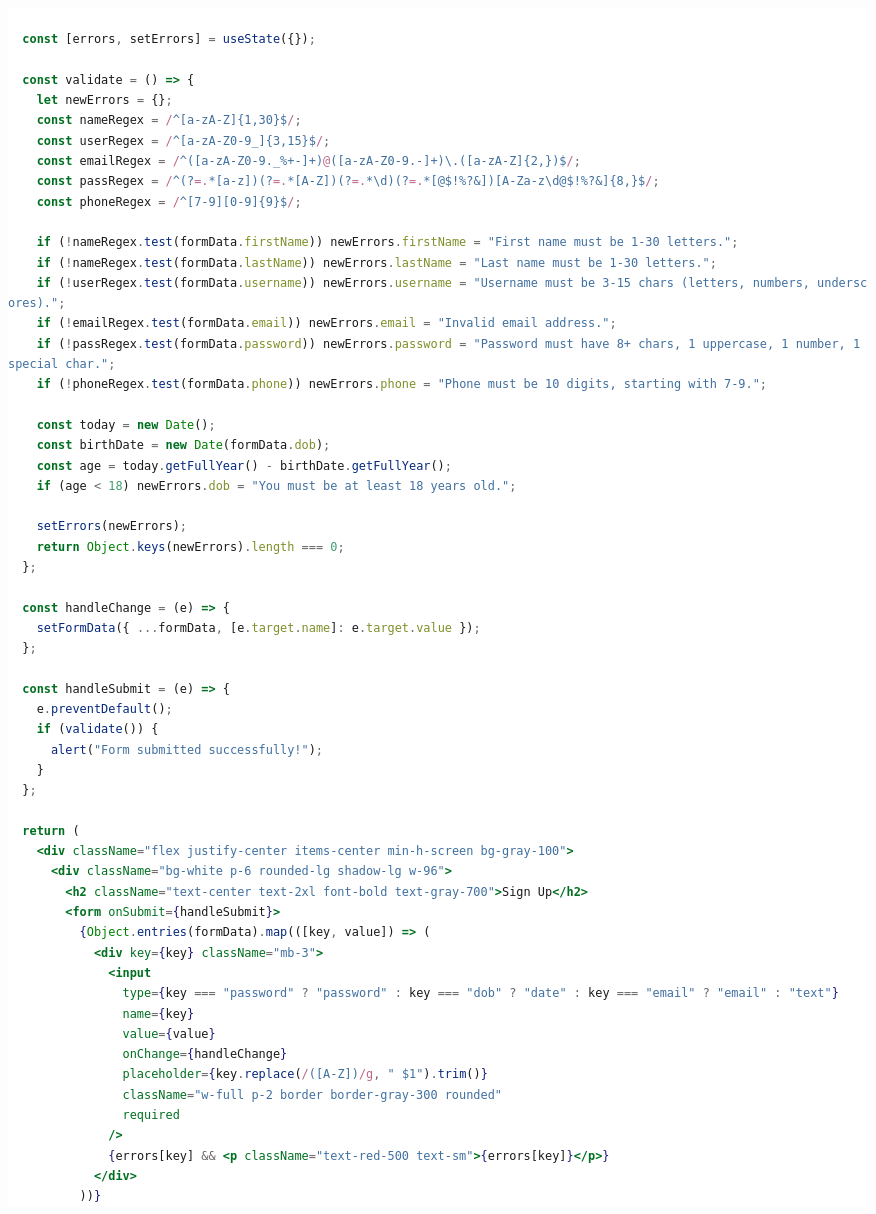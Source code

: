 `````````````````````````````````````jsx

  const [errors, setErrors] = useState({});

  const validate = () => {
    let newErrors = {};
    const nameRegex = /^[a-zA-Z]{1,30}$/;
    const userRegex = /^[a-zA-Z0-9_]{3,15}$/;
    const emailRegex = /^([a-zA-Z0-9._%+-]+)@([a-zA-Z0-9.-]+)\.([a-zA-Z]{2,})$/;
    const passRegex = /^(?=.*[a-z])(?=.*[A-Z])(?=.*\d)(?=.*[@$!%?&])[A-Za-z\d@$!%?&]{8,}$/;
    const phoneRegex = /^[7-9][0-9]{9}$/;
    
    if (!nameRegex.test(formData.firstName)) newErrors.firstName = "First name must be 1-30 letters.";
    if (!nameRegex.test(formData.lastName)) newErrors.lastName = "Last name must be 1-30 letters.";
    if (!userRegex.test(formData.username)) newErrors.username = "Username must be 3-15 chars (letters, numbers, underscores).";
    if (!emailRegex.test(formData.email)) newErrors.email = "Invalid email address.";
    if (!passRegex.test(formData.password)) newErrors.password = "Password must have 8+ chars, 1 uppercase, 1 number, 1 special char.";
    if (!phoneRegex.test(formData.phone)) newErrors.phone = "Phone must be 10 digits, starting with 7-9.";
    
    const today = new Date();
    const birthDate = new Date(formData.dob);
    const age = today.getFullYear() - birthDate.getFullYear();
    if (age < 18) newErrors.dob = "You must be at least 18 years old.";
    
    setErrors(newErrors);
    return Object.keys(newErrors).length === 0;
  };

  const handleChange = (e) => {
    setFormData({ ...formData, [e.target.name]: e.target.value });
  };

  const handleSubmit = (e) => {
    e.preventDefault();
    if (validate()) {
      alert("Form submitted successfully!");
    }
  };

  return (
    <div className="flex justify-center items-center min-h-screen bg-gray-100">
      <div className="bg-white p-6 rounded-lg shadow-lg w-96">
        <h2 className="text-center text-2xl font-bold text-gray-700">Sign Up</h2>
        <form onSubmit={handleSubmit}>
          {Object.entries(formData).map(([key, value]) => (
            <div key={key} className="mb-3">
              <input
                type={key === "password" ? "password" : key === "dob" ? "date" : key === "email" ? "email" : "text"}
                name={key}
                value={value}
                onChange={handleChange}
                placeholder={key.replace(/([A-Z])/g, " $1").trim()}
                className="w-full p-2 border border-gray-300 rounded"
                required
              />
              {errors[key] && <p className="text-red-500 text-sm">{errors[key]}</p>}
            </div>
          ))}
`````````````````````````````````````